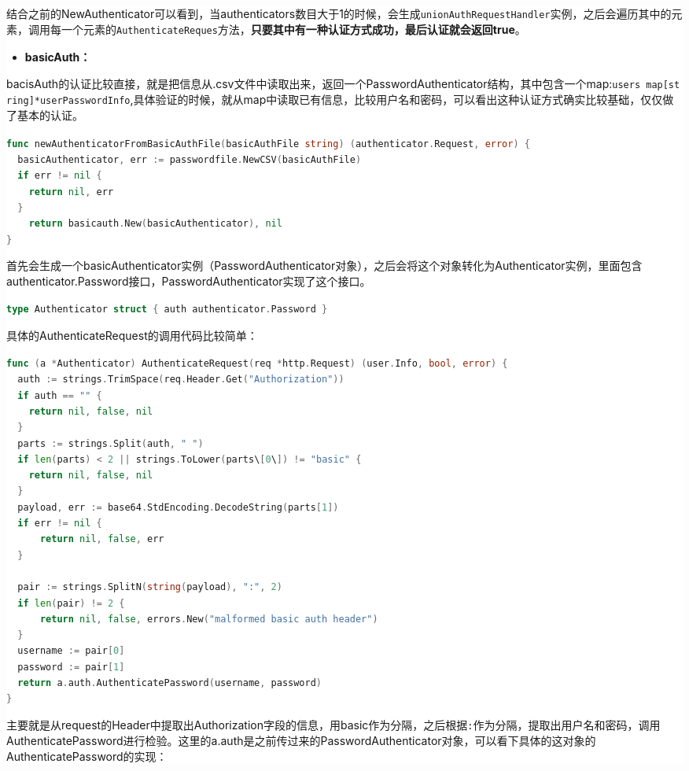 结合之前的NewAuthenticator可以看到，当authenticators数目大于1的时候，会生成`unionAuthRequestHandler`实例，之后会遍历其中的元素，调用每一个元素的`AuthenticateReques`方法，**只要其中有一种认证方式成功，最后认证就会返回true**。

*   **basicAuth：**

bacisAuth的认证比较直接，就是把信息从.csv文件中读取出来，返回一个PasswordAuthenticator结构，其中包含一个map:`users map[string]*userPasswordInfo`,具体验证的时候，就从map中读取已有信息，比较用户名和密码，可以看出这种认证方式确实比较基础，仅仅做了基本的认证。

```go
func newAuthenticatorFromBasicAuthFile(basicAuthFile string) (authenticator.Request, error) {
  basicAuthenticator, err := passwordfile.NewCSV(basicAuthFile) 
  if err != nil { 
    return nil, err 
  }  
	return basicauth.New(basicAuthenticator), nil
}
```


 首先会生成一个basicAuthenticator实例（PasswordAuthenticator对象），之后会将这个对象转化为Authenticator实例，里面包含authenticator.Password接口，PasswordAuthenticator实现了这个接口。

```go
type Authenticator struct { auth authenticator.Password }
```


具体的AuthenticateRequest的调用代码比较简单：

```go
func (a *Authenticator) AuthenticateRequest(req *http.Request) (user.Info, bool, error) { 
  auth := strings.TrimSpace(req.Header.Get("Authorization")) 
  if auth == "" { 
    return nil, false, nil 
  } 
  parts := strings.Split(auth, " ") 
  if len(parts) < 2 || strings.ToLower(parts\[0\]) != "basic" { 
    return nil, false, nil 
  }
  payload, err := base64.StdEncoding.DecodeString(parts[1])
  if err != nil {
      return nil, false, err
  }

  pair := strings.SplitN(string(payload), ":", 2)
  if len(pair) != 2 {
      return nil, false, errors.New("malformed basic auth header")
  }
  username := pair[0]
  password := pair[1]
  return a.auth.AuthenticatePassword(username, password)
}
```


主要就是从request的Header中提取出Authorization字段的信息，用basic作为分隔，之后根据`:`作为分隔，提取出用户名和密码，调用AuthenticatePassword进行检验。这里的a.auth是之前传过来的PasswordAuthenticator对象，可以看下具体的这对象的AuthenticatePassword的实现：
